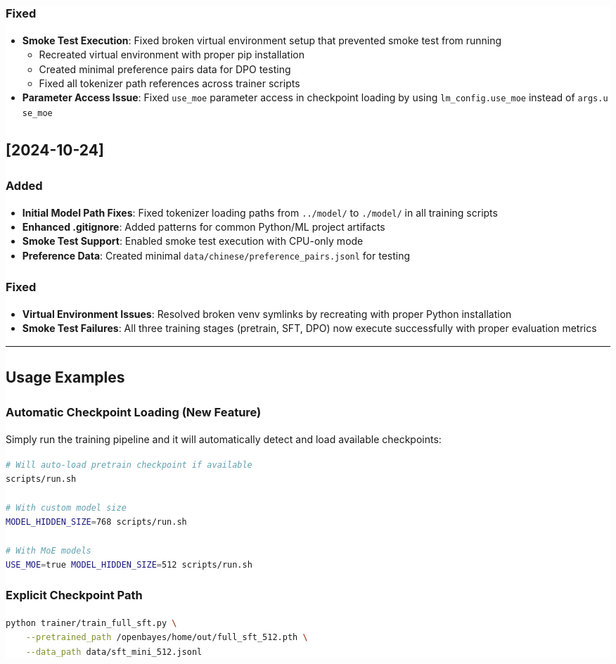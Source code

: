 ### Fixed
- **Smoke Test Execution**: Fixed broken virtual environment setup that prevented smoke test from running
  - Recreated virtual environment with proper pip installation
  - Created minimal preference pairs data for DPO testing
  - Fixed all tokenizer path references across trainer scripts
- **Parameter Access Issue**: Fixed `use_moe` parameter access in checkpoint loading by using `lm_config.use_moe` instead of `args.use_moe`

## [2024-10-24]

### Added
- **Initial Model Path Fixes**: Fixed tokenizer loading paths from `../model/` to `./model/` in all training scripts
- **Enhanced .gitignore**: Added patterns for common Python/ML project artifacts
- **Smoke Test Support**: Enabled smoke test execution with CPU-only mode
- **Preference Data**: Created minimal `data/chinese/preference_pairs.jsonl` for testing

### Fixed
- **Virtual Environment Issues**: Resolved broken venv symlinks by recreating with proper Python installation
- **Smoke Test Failures**: All three training stages (pretrain, SFT, DPO) now execute successfully with proper evaluation metrics

---

## Usage Examples

### Automatic Checkpoint Loading (New Feature)

Simply run the training pipeline and it will automatically detect and load available checkpoints:

```bash
# Will auto-load pretrain checkpoint if available
scripts/run.sh

# With custom model size
MODEL_HIDDEN_SIZE=768 scripts/run.sh

# With MoE models
USE_MOE=true MODEL_HIDDEN_SIZE=512 scripts/run.sh
```

### Explicit Checkpoint Path

```bash
python trainer/train_full_sft.py \
    --pretrained_path /openbayes/home/out/full_sft_512.pth \
    --data_path data/sft_mini_512.jsonl
```

